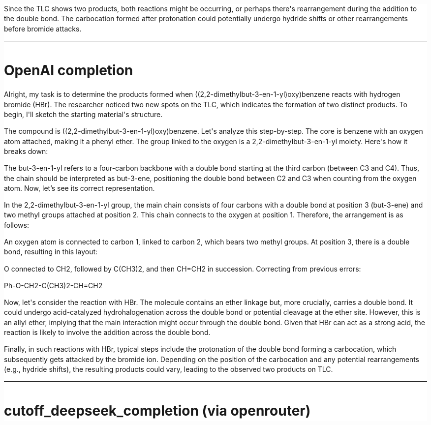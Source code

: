 Since the TLC shows two products, both reactions might be occurring, or perhaps there's rearrangement during the addition to the double bond. The carbocation formed after protonation could potentially undergo hydride shifts or other rearrangements before bromide attacks.

---

# OpenAI completion

Alright, my task is to determine the products formed when ((2,2-dimethylbut-3-en-1-yl)oxy)benzene reacts with hydrogen bromide (HBr). The researcher noticed two new spots on the TLC, which indicates the formation of two distinct products. To begin, I'll sketch the starting material's structure.

The compound is ((2,2-dimethylbut-3-en-1-yl)oxy)benzene. Let's analyze this step-by-step. The core is benzene with an oxygen atom attached, making it a phenyl ether. The group linked to the oxygen is a 2,2-dimethylbut-3-en-1-yl moiety. Here's how it breaks down:

The but-3-en-1-yl refers to a four-carbon backbone with a double bond starting at the third carbon (between C3 and C4). Thus, the chain should be interpreted as but-3-ene, positioning the double bond between C2 and C3 when counting from the oxygen atom. Now, let’s see its correct representation.

In the 2,2-dimethylbut-3-en-1-yl group, the main chain consists of four carbons with a double bond at position 3 (but-3-ene) and two methyl groups attached at position 2. This chain connects to the oxygen at position 1. Therefore, the arrangement is as follows:

An oxygen atom is connected to carbon 1, linked to carbon 2, which bears two methyl groups. At position 3, there is a double bond, resulting in this layout:

O connected to CH2, followed by C(CH3)2, and then CH=CH2 in succession. Correcting from previous errors:

Ph-O-CH2-C(CH3)2-CH=CH2

Now, let's consider the reaction with HBr. The molecule contains an ether linkage but, more crucially, carries a double bond. It could undergo acid-catalyzed hydrohalogenation across the double bond or potential cleavage at the ether site. However, this is an allyl ether, implying that the main interaction might occur through the double bond. Given that HBr can act as a strong acid, the reaction is likely to involve the addition across the double bond.

Finally, in such reactions with HBr, typical steps include the protonation of the double bond forming a carbocation, which subsequently gets attacked by the bromide ion. Depending on the position of the carbocation and any potential rearrangements (e.g., hydride shifts), the resulting products could vary, leading to the observed two products on TLC.

---

# cutoff_deepseek_completion (via openrouter)
